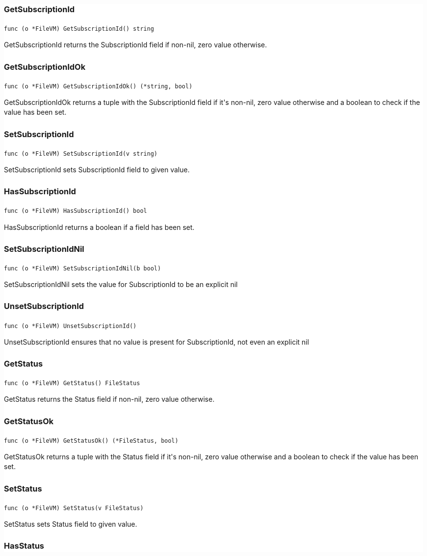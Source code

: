 ### GetSubscriptionId

`func (o *FileVM) GetSubscriptionId() string`

GetSubscriptionId returns the SubscriptionId field if non-nil, zero value otherwise.

### GetSubscriptionIdOk

`func (o *FileVM) GetSubscriptionIdOk() (*string, bool)`

GetSubscriptionIdOk returns a tuple with the SubscriptionId field if it's non-nil, zero value otherwise
and a boolean to check if the value has been set.

### SetSubscriptionId

`func (o *FileVM) SetSubscriptionId(v string)`

SetSubscriptionId sets SubscriptionId field to given value.

### HasSubscriptionId

`func (o *FileVM) HasSubscriptionId() bool`

HasSubscriptionId returns a boolean if a field has been set.

### SetSubscriptionIdNil

`func (o *FileVM) SetSubscriptionIdNil(b bool)`

 SetSubscriptionIdNil sets the value for SubscriptionId to be an explicit nil

### UnsetSubscriptionId
`func (o *FileVM) UnsetSubscriptionId()`

UnsetSubscriptionId ensures that no value is present for SubscriptionId, not even an explicit nil
### GetStatus

`func (o *FileVM) GetStatus() FileStatus`

GetStatus returns the Status field if non-nil, zero value otherwise.

### GetStatusOk

`func (o *FileVM) GetStatusOk() (*FileStatus, bool)`

GetStatusOk returns a tuple with the Status field if it's non-nil, zero value otherwise
and a boolean to check if the value has been set.

### SetStatus

`func (o *FileVM) SetStatus(v FileStatus)`

SetStatus sets Status field to given value.

### HasStatus
